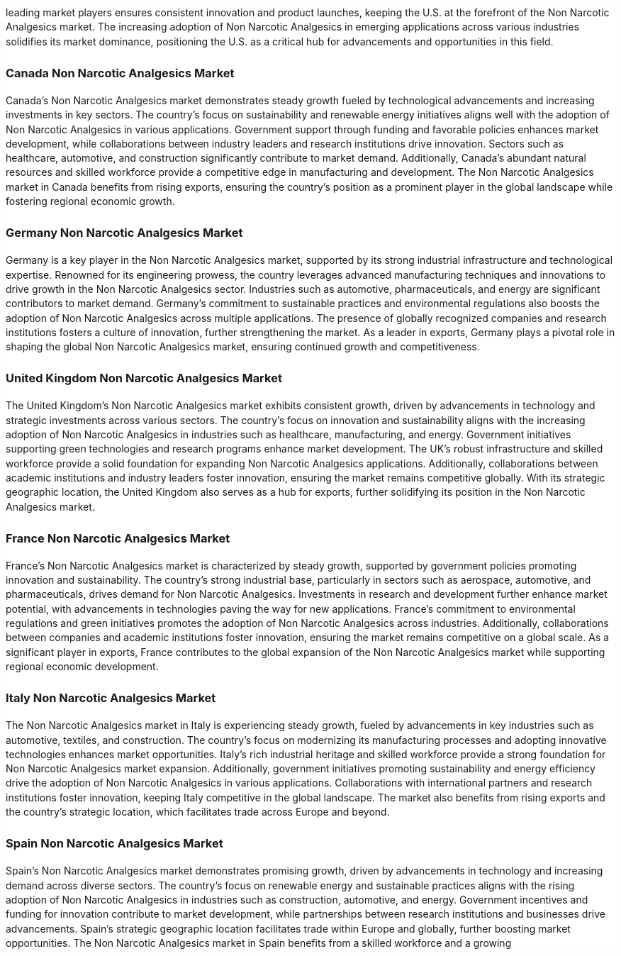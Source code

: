 leading market players ensures consistent innovation and product launches, keeping the U.S. at the forefront of the Non Narcotic Analgesics market. The increasing adoption of Non Narcotic Analgesics in emerging applications across various industries solidifies its market dominance, positioning the U.S. as a critical hub for advancements and opportunities in this field.</p><h3>Canada Non Narcotic Analgesics Market</h3><p>Canada&rsquo;s Non Narcotic Analgesics market demonstrates steady growth fueled by technological advancements and increasing investments in key sectors. The country&rsquo;s focus on sustainability and renewable energy initiatives aligns well with the adoption of Non Narcotic Analgesics in various applications. Government support through funding and favorable policies enhances market development, while collaborations between industry leaders and research institutions drive innovation. Sectors such as healthcare, automotive, and construction significantly contribute to market demand. Additionally, Canada&rsquo;s abundant natural resources and skilled workforce provide a competitive edge in manufacturing and development. The Non Narcotic Analgesics market in Canada benefits from rising exports, ensuring the country&rsquo;s position as a prominent player in the global landscape while fostering regional economic growth.</p><h3>Germany Non Narcotic Analgesics Market</h3><p>Germany is a key player in the Non Narcotic Analgesics market, supported by its strong industrial infrastructure and technological expertise. Renowned for its engineering prowess, the country leverages advanced manufacturing techniques and innovations to drive growth in the Non Narcotic Analgesics sector. Industries such as automotive, pharmaceuticals, and energy are significant contributors to market demand. Germany&rsquo;s commitment to sustainable practices and environmental regulations also boosts the adoption of Non Narcotic Analgesics across multiple applications. The presence of globally recognized companies and research institutions fosters a culture of innovation, further strengthening the market. As a leader in exports, Germany plays a pivotal role in shaping the global Non Narcotic Analgesics market, ensuring continued growth and competitiveness.</p><h3>United Kingdom Non Narcotic Analgesics Market</h3><p>The United Kingdom&rsquo;s Non Narcotic Analgesics market exhibits consistent growth, driven by advancements in technology and strategic investments across various sectors. The country&rsquo;s focus on innovation and sustainability aligns with the increasing adoption of Non Narcotic Analgesics in industries such as healthcare, manufacturing, and energy. Government initiatives supporting green technologies and research programs enhance market development. The UK&rsquo;s robust infrastructure and skilled workforce provide a solid foundation for expanding Non Narcotic Analgesics applications. Additionally, collaborations between academic institutions and industry leaders foster innovation, ensuring the market remains competitive globally. With its strategic geographic location, the United Kingdom also serves as a hub for exports, further solidifying its position in the Non Narcotic Analgesics market.</p><h3>France Non Narcotic Analgesics Market</h3><p>France&rsquo;s Non Narcotic Analgesics market is characterized by steady growth, supported by government policies promoting innovation and sustainability. The country&rsquo;s strong industrial base, particularly in sectors such as aerospace, automotive, and pharmaceuticals, drives demand for Non Narcotic Analgesics. Investments in research and development further enhance market potential, with advancements in technologies paving the way for new applications. France&rsquo;s commitment to environmental regulations and green initiatives promotes the adoption of Non Narcotic Analgesics across industries. Additionally, collaborations between companies and academic institutions foster innovation, ensuring the market remains competitive on a global scale. As a significant player in exports, France contributes to the global expansion of the Non Narcotic Analgesics market while supporting regional economic development.</p><h3>Italy Non Narcotic Analgesics Market</h3><p>The Non Narcotic Analgesics market in Italy is experiencing steady growth, fueled by advancements in key industries such as automotive, textiles, and construction. The country&rsquo;s focus on modernizing its manufacturing processes and adopting innovative technologies enhances market opportunities. Italy&rsquo;s rich industrial heritage and skilled workforce provide a strong foundation for Non Narcotic Analgesics market expansion. Additionally, government initiatives promoting sustainability and energy efficiency drive the adoption of Non Narcotic Analgesics in various applications. Collaborations with international partners and research institutions foster innovation, keeping Italy competitive in the global landscape. The market also benefits from rising exports and the country&rsquo;s strategic location, which facilitates trade across Europe and beyond.</p><h3>Spain Non Narcotic Analgesics Market</h3><p>Spain&rsquo;s Non Narcotic Analgesics market demonstrates promising growth, driven by advancements in technology and increasing demand across diverse sectors. The country&rsquo;s focus on renewable energy and sustainable practices aligns with the rising adoption of Non Narcotic Analgesics in industries such as construction, automotive, and energy. Government incentives and funding for innovation contribute to market development, while partnerships between research institutions and businesses drive advancements. Spain&rsquo;s strategic geographic location facilitates trade within Europe and globally, further boosting market opportunities. The Non Narcotic Analgesics market in Spain benefits from a skilled workforce and a growing